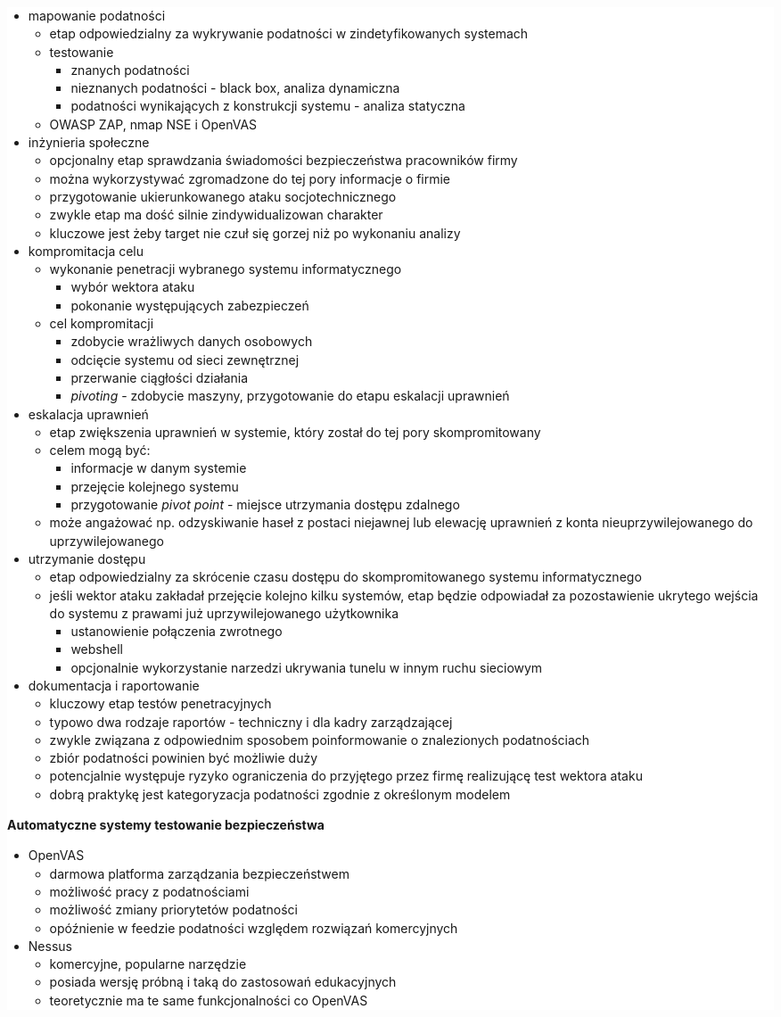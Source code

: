   - mapowanie podatności
    - etap odpowiedzialny za wykrywanie podatności w zindetyfikowanych systemach
    - testowanie
      - znanych podatności
      - nieznanych podatności - black box, analiza dynamiczna
      - podatności wynikających z konstrukcji systemu - analiza statyczna
    - OWASP ZAP, nmap NSE i OpenVAS
  - inżynieria społeczne
    - opcjonalny etap sprawdzania świadomości bezpieczeństwa pracowników firmy
    - można wykorzystywać zgromadzone do tej pory informacje o firmie
    - przygotowanie ukierunkowanego ataku socjotechnicznego
    - zwykle etap ma dość silnie zindywidualizowan charakter
    - kluczowe jest żeby target nie czuł się gorzej niż po wykonaniu analizy
  - kompromitacja celu
    - wykonanie penetracji wybranego systemu informatycznego
      - wybór wektora ataku
      - pokonanie występujących zabezpieczeń
    - cel kompromitacji
      - zdobycie wrażliwych danych osobowych
      - odcięcie systemu od sieci zewnętrznej
      - przerwanie ciągłości działania
      - *pivoting* - zdobycie maszyny, przygotowanie do etapu eskalacji uprawnień
  - eskalacja uprawnień
    - etap zwiększenia uprawnień w systemie, który został do tej pory skompromitowany
    - celem mogą być:
      - informacje w danym systemie
      - przejęcie kolejnego systemu
      - przygotowanie *pivot point* - miejsce utrzymania dostępu zdalnego
    - może angażować np. odzyskiwanie haseł z postaci niejawnej lub elewację uprawnień z konta nieuprzywilejowanego do uprzywilejowanego
  - utrzymanie dostępu
    - etap odpowiedzialny za skrócenie czasu dostępu do skompromitowanego systemu informatycznego
    - jeśli wektor ataku zakładał przejęcie kolejno kilku systemów, etap będzie odpowiadał za pozostawienie ukrytego wejścia do systemu z prawami już uprzywilejowanego użytkownika
      - ustanowienie połączenia zwrotnego
      - webshell
      - opcjonalnie wykorzystanie narzedzi ukrywania tunelu w innym ruchu sieciowym
  - dokumentacja i raportowanie
    - kluczowy etap testów penetracyjnych
    - typowo dwa rodzaje raportów - techniczny i dla kadry zarządzającej
    - zwykle związana z odpowiednim sposobem poinformowanie o znalezionych podatnościach
    - zbiór podatności powinien być możliwie duży
    - potencjalnie występuje ryzyko ograniczenia do przyjętego przez firmę realizującę test wektora ataku
    - dobrą praktykę jest kategoryzacja podatności zgodnie z określonym modelem 

**Automatyczne systemy testowanie bezpieczeństwa**

- OpenVAS 
  - darmowa platforma zarządzania bezpieczeństwem
  - możliwość pracy z podatnościami
  - możliwość zmiany priorytetów podatności
  - opóźnienie w feedzie podatności względem rozwiązań komercyjnych
- Nessus
  - komercyjne, popularne narzędzie
  - posiada wersję próbną i taką do zastosowań edukacyjnych
  - teoretycznie ma te same funkcjonalności co OpenVAS
